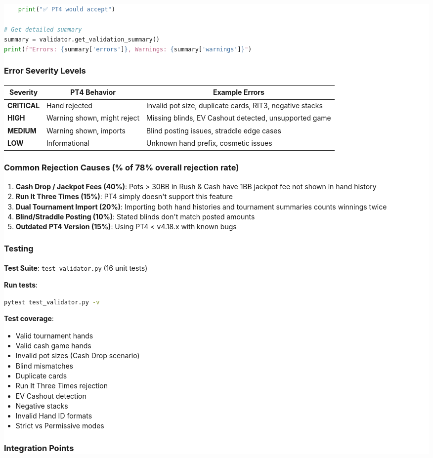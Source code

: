 ```python
    print("✅ PT4 would accept")

# Get detailed summary
summary = validator.get_validation_summary()
print(f"Errors: {summary['errors']}, Warnings: {summary['warnings']}")
```

### Error Severity Levels

| Severity | PT4 Behavior | Example Errors |
|----------|--------------|----------------|
| **CRITICAL** | Hand rejected | Invalid pot size, duplicate cards, RIT3, negative stacks |
| **HIGH** | Warning shown, might reject | Missing blinds, EV Cashout detected, unsupported game |
| **MEDIUM** | Warning shown, imports | Blind posting issues, straddle edge cases |
| **LOW** | Informational | Unknown hand prefix, cosmetic issues |

### Common Rejection Causes (% of 78% overall rejection rate)

1. **Cash Drop / Jackpot Fees (40%)**: Pots > 30BB in Rush & Cash have 1BB jackpot fee not shown in hand history
2. **Run It Three Times (15%)**: PT4 simply doesn't support this feature
3. **Dual Tournament Import (20%)**: Importing both hand histories and tournament summaries counts winnings twice
4. **Blind/Straddle Posting (10%)**: Stated blinds don't match posted amounts
5. **Outdated PT4 Version (15%)**: Using PT4 < v4.18.x with known bugs

### Testing

**Test Suite**: `test_validator.py` (16 unit tests)

**Run tests**:
```bash
pytest test_validator.py -v
```

**Test coverage**:
- Valid tournament hands
- Valid cash game hands
- Invalid pot sizes (Cash Drop scenario)
- Blind mismatches
- Duplicate cards
- Run It Three Times rejection
- EV Cashout detection
- Negative stacks
- Invalid Hand ID formats
- Strict vs Permissive modes

### Integration Points
